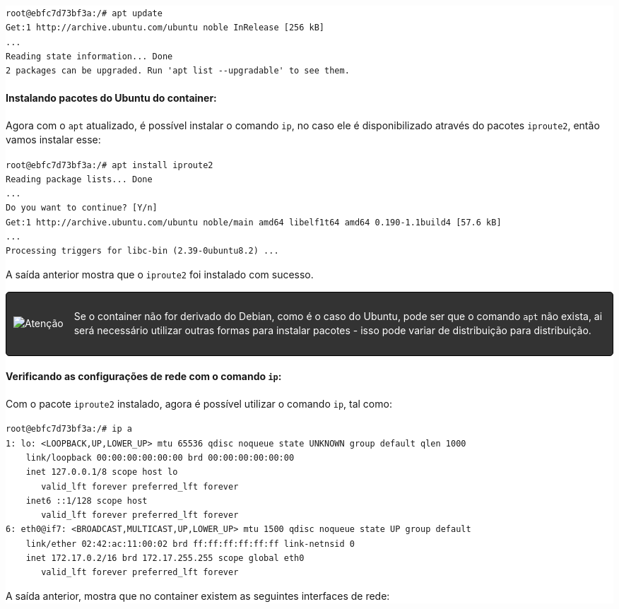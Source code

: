 ``` console
root@ebfc7d73bf3a:/# apt update
Get:1 http://archive.ubuntu.com/ubuntu noble InRelease [256 kB]
...
Reading state information... Done
2 packages can be upgraded. Run 'apt list --upgradable' to see them.
```

#### Instalando pacotes do Ubuntu do container:

Agora com o `apt` atualizado, é possível instalar o comando `ip`, no
caso ele é disponibilizado através do pacotes `iproute2`, então vamos
instalar esse:

``` console
root@ebfc7d73bf3a:/# apt install iproute2
Reading package lists... Done
...
Do you want to continue? [Y/n]
Get:1 http://archive.ubuntu.com/ubuntu noble/main amd64 libelf1t64 amd64 0.190-1.1build4 [57.6 kB]
...
Processing triggers for libc-bin (2.39-0ubuntu8.2) ...
```

A saída anterior mostra que o `iproute2` foi instalado com sucesso.

<div style="display: flex; align-items: center; border: 1px solid black; padding: 10px; border-radius: 5px; background-color: #333333; color: white; gap: 15px;"><div style="flex-shrink: 0;"><img src="/cyberinfra/img/note.svg" alt="Atenção" style="width: 35px; height: 35px;"></div>
 <div class="note">
    <p>Se o container não for derivado do Debian, como é o caso do Ubuntu,
pode ser que o comando <code>apt</code> não exista, ai será necessário
utilizar outras formas para instalar pacotes - isso pode variar de
distribuição para distribuição.</p></div></div>

#### Verificando as configurações de rede com o comando `ip`:

Com o pacote `iproute2` instalado, agora é possível utilizar o comando
`ip`, tal como:

``` console
root@ebfc7d73bf3a:/# ip a
1: lo: <LOOPBACK,UP,LOWER_UP> mtu 65536 qdisc noqueue state UNKNOWN group default qlen 1000
    link/loopback 00:00:00:00:00:00 brd 00:00:00:00:00:00
    inet 127.0.0.1/8 scope host lo
       valid_lft forever preferred_lft forever
    inet6 ::1/128 scope host
       valid_lft forever preferred_lft forever
6: eth0@if7: <BROADCAST,MULTICAST,UP,LOWER_UP> mtu 1500 qdisc noqueue state UP group default
    link/ether 02:42:ac:11:00:02 brd ff:ff:ff:ff:ff:ff link-netnsid 0
    inet 172.17.0.2/16 brd 172.17.255.255 scope global eth0
       valid_lft forever preferred_lft forever
```

A saída anterior, mostra que no container existem as seguintes
interfaces de rede:
